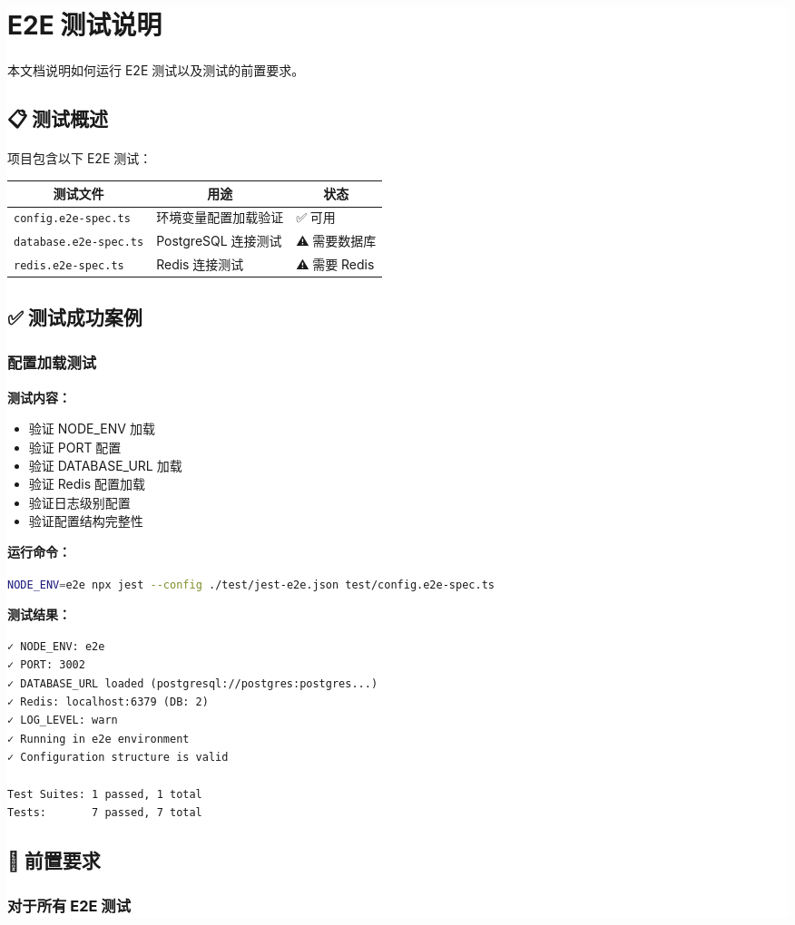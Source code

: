 # E2E 测试说明

本文档说明如何运行 E2E 测试以及测试的前置要求。

## 📋 测试概述

项目包含以下 E2E 测试：

| 测试文件 | 用途 | 状态 |
|---------|------|------|
| `config.e2e-spec.ts` | 环境变量配置加载验证 | ✅ 可用 |
| `database.e2e-spec.ts` | PostgreSQL 连接测试 | ⚠️ 需要数据库 |
| `redis.e2e-spec.ts` | Redis 连接测试 | ⚠️ 需要 Redis |

## ✅ 测试成功案例

### 配置加载测试

**测试内容：**
- 验证 NODE_ENV 加载
- 验证 PORT 配置
- 验证 DATABASE_URL 加载
- 验证 Redis 配置加载
- 验证日志级别配置
- 验证配置结构完整性

**运行命令：**
```bash
NODE_ENV=e2e npx jest --config ./test/jest-e2e.json test/config.e2e-spec.ts
```

**测试结果：**
```
✓ NODE_ENV: e2e
✓ PORT: 3002
✓ DATABASE_URL loaded (postgresql://postgres:postgres...)
✓ Redis: localhost:6379 (DB: 2)
✓ LOG_LEVEL: warn
✓ Running in e2e environment
✓ Configuration structure is valid

Test Suites: 1 passed, 1 total
Tests:       7 passed, 7 total
```

## 🔧 前置要求

### 对于所有 E2E 测试
